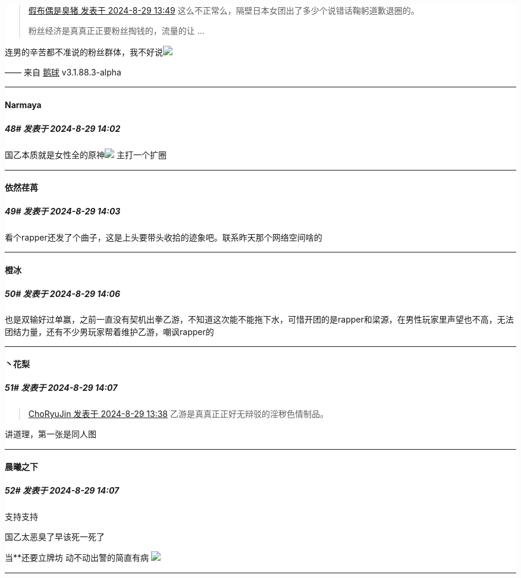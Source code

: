 <blockquote><a href="httphttps://bbs.saraba1st.com/2b/forum.php?mod=redirect&amp;goto=findpost&amp;pid=66052996&amp;ptid=2197147" target="_blank">假布偶是臭猪 发表于 2024-8-29 13:49</a>
这么不正常么，隔壁日本女团出了多少个说错话鞠躬道歉退圈的。

粉丝经济是真真正正要粉丝掏钱的，流量的让 ...</blockquote>
连男的辛苦都不准说的粉丝群体，我不好说<img src="https://static.saraba1st.com/image/smiley/face2017/033.png" referrerpolicy="no-referrer">

—— 来自 [鹅球](https://www.pgyer.com/xfPejhuq) v3.1.88.3-alpha

*****

####  Narmaya  
##### 48#       发表于 2024-8-29 14:02

国乙本质就是女性全的原神<img src="https://static.saraba1st.com/image/smiley/face2017/067.png" referrerpolicy="no-referrer"> 主打一个扩圈

*****

####  依然荏苒  
##### 49#       发表于 2024-8-29 14:03

看个rapper还发了个曲子，这是上头要带头收拾的迹象吧。联系昨天那个网络空间啥的


*****

####  橙冰  
##### 50#       发表于 2024-8-29 14:06

也是双输好过单赢，之前一直没有契机出拳乙游，不知道这次能不能拖下水，可惜开团的是rapper和梁源，在男性玩家里声望也不高，无法团结力量，还有不少男玩家帮着维护乙游，嘲讽rapper的

*****

####  丶花梨  
##### 51#       发表于 2024-8-29 14:07

<blockquote><a href="httphttps://bbs.saraba1st.com/2b/forum.php?mod=redirect&amp;goto=findpost&amp;pid=66052908&amp;ptid=2197147" target="_blank">ChoRyuJin 发表于 2024-8-29 13:38</a>
乙游是真真正正好无辩驳的淫秽色情制品。</blockquote>
讲道理，第一张是同人图

*****

####  晨曦之下  
##### 52#       发表于 2024-8-29 14:07

支持支持

国乙太恶臭了早该死一死了

当**还要立牌坊 动不动出警的简直有病
<img src="https://static.saraba1st.com/image/smiley/face2017/125.png" referrerpolicy="no-referrer">

*****
